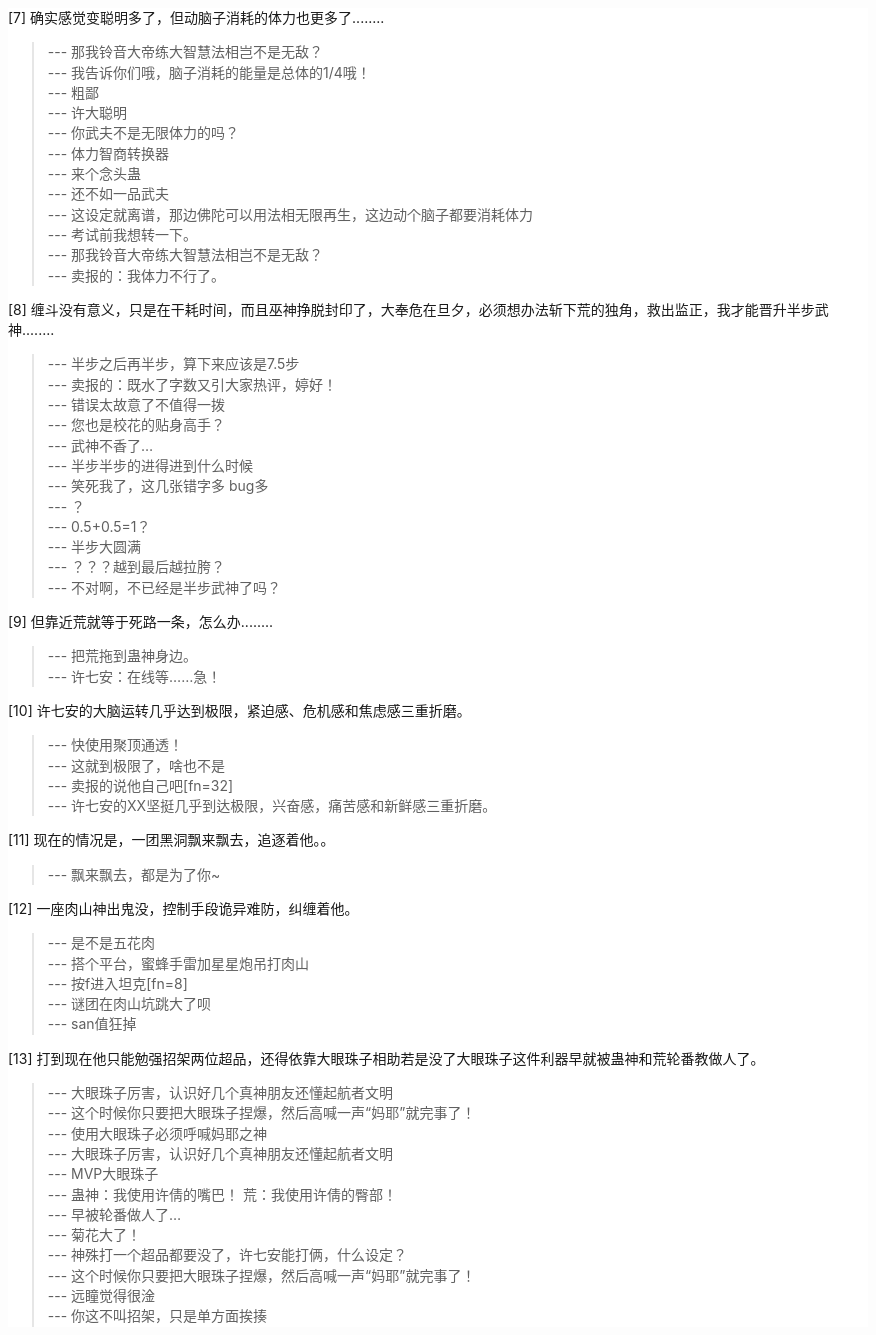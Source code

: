 [7] 确实感觉变聪明多了，但动脑子消耗的体力也更多了........
>--- 那我铃音大帝练大智慧法相岂不是无敌？<br>
>--- 我告诉你们哦，脑子消耗的能量是总体的1/4哦！<br>
>--- 粗鄙<br>
>--- 许大聪明<br>
>--- 你武夫不是无限体力的吗？<br>
>--- 体力智商转换器<br>
>--- 来个念头蛊<br>
>--- 还不如一品武夫<br>
>--- 这设定就离谱，那边佛陀可以用法相无限再生，这边动个脑子都要消耗体力<br>
>--- 考试前我想转一下。<br>
>--- 那我铃音大帝练大智慧法相岂不是无敌？<br>
>--- 卖报的：我体力不行了。<br>

[8] 缠斗没有意义，只是在干耗时间，而且巫神挣脱封印了，大奉危在旦夕，必须想办法斩下荒的独角，救出监正，我才能晋升半步武神........
>--- 半步之后再半步，算下来应该是7.5步<br>
>--- 卖报的：既水了字数又引大家热评，婷好！<br>
>--- 错误太故意了不值得一拨<br>
>--- 您也是校花的贴身高手？<br>
>--- 武神不香了…<br>
>--- 半步半步的进得进到什么时候<br>
>--- 笑死我了，这几张错字多 bug多<br>
>--- ？<br>
>--- 0.5+0.5=1？<br>
>--- 半步大圆满<br>
>--- ？？？越到最后越拉胯？<br>
>--- 不对啊，不已经是半步武神了吗？<br>

[9] 但靠近荒就等于死路一条，怎么办........
>--- 把荒拖到蛊神身边。<br>
>--- 许七安：在线等……急！<br>

[10] 许七安的大脑运转几乎达到极限，紧迫感、危机感和焦虑感三重折磨。
>--- 快使用聚顶通透！<br>
>--- 这就到极限了，啥也不是<br>
>--- 卖报的说他自己吧[fn=32]<br>
>--- 许七安的XX坚挺几乎到达极限，兴奋感，痛苦感和新鲜感三重折磨。<br>

[11] 现在的情况是，一团黑洞飘来飘去，追逐着他。。
>--- 飘来飘去，都是为了你~<br>

[12] 一座肉山神出鬼没，控制手段诡异难防，纠缠着他。
>--- 是不是五花肉<br>
>--- 搭个平台，蜜蜂手雷加星星炮吊打肉山<br>
>--- 按f进入坦克[fn=8]<br>
>--- 谜团在肉山坑跳大了呗<br>
>--- san值狂掉<br>

[13] 打到现在他只能勉强招架两位超品，还得依靠大眼珠子相助若是没了大眼珠子这件利器早就被蛊神和荒轮番教做人了。
>--- 大眼珠子厉害，认识好几个真神朋友还懂起航者文明<br>
>--- 这个时候你只要把大眼珠子捏爆，然后高喊一声“妈耶”就完事了！<br>
>--- 使用大眼珠子必须呼喊妈耶之神<br>
>--- 大眼珠子厉害，认识好几个真神朋友还懂起航者文明<br>
>--- MVP大眼珠子<br>
>--- 蛊神：我使用许倩的嘴巴！
荒：我使用许倩的臀部！<br>
>--- 早被轮番做人了…<br>
>--- 菊花大了！<br>
>--- 神殊打一个超品都要没了，许七安能打俩，什么设定？<br>
>--- 这个时候你只要把大眼珠子捏爆，然后高喊一声“妈耶”就完事了！<br>
>--- 远瞳觉得很淦<br>
>--- 你这不叫招架，只是单方面挨揍<br>
